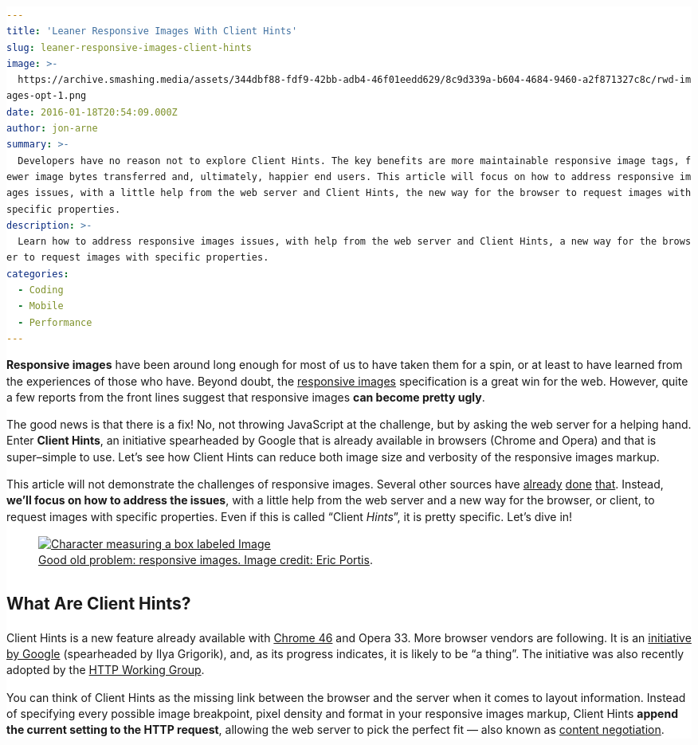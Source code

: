 ```yaml
---
title: 'Leaner Responsive Images With Client Hints'
slug: leaner-responsive-images-client-hints
image: >-
  https://archive.smashing.media/assets/344dbf88-fdf9-42bb-adb4-46f01eedd629/8c9d339a-b604-4684-9460-a2f871327c8c/rwd-images-opt-1.png
date: 2016-01-18T20:54:09.000Z
author: jon-arne
summary: >-
  Developers have no reason not to explore Client Hints. The key benefits are more maintainable responsive image tags, fewer image bytes transferred and, ultimately, happier end users. This article will focus on how to address responsive images issues, with a little help from the web server and Client Hints, the new way for the browser to request images with specific properties.
description: >-
  Learn how to address responsive images issues, with help from the web server and Client Hints, a new way for the browser to request images with specific properties.
categories:
  - Coding
  - Mobile
  - Performance
---
```

**Responsive images** have been around long enough for most of us to have taken them for a spin, or at least to have learned from the experiences of those who have. Beyond doubt, the [responsive images](https://www.smashingmagazine.com/2014/05/responsive-images-done-right-guide-picture-srcset/) specification is a great win for the web. However, quite a few reports from the front lines suggest that responsive images **can become pretty ugly**.

The good news is that there is a fix! No, not throwing JavaScript at the challenge, but by asking the web server for a helping hand. Enter **Client Hints**, an initiative spearheaded by Google that is already available in browsers (Chrome and Opera) and that is super&ndash;simple to use. Let’s see how Client Hints can reduce both image size and verbosity of the responsive images markup.

This article will not demonstrate the challenges of responsive images. Several other sources have [already](https://www.scientiamobile.com/page/responsive-images-specification-real-world-scenarios) [done](https://codepen.io/Tigt/post/when-responsive-images-get-ugly) [that](https://dev.opera.com/articles/responsive-images/). Instead, **we’ll focus on how to address the issues**, with a little help from the web server and a new way for the browser, or client, to request images with specific properties. Even if this is called “Client *Hints*”, it is pretty specific. Let’s dive in!

<figure><a href="https://www.smashingmagazine.com/2014/05/responsive-images-done-right-guide-picture-srcset/"><img src="https://archive.smashing.media/assets/344dbf88-fdf9-42bb-adb4-46f01eedd629/8c9d339a-b604-4684-9460-a2f871327c8c/rwd-images-opt-1.png" width="500" height="340" alt="Character measuring a box labeled Image" /><figcaption>Good old problem: responsive images. Image credit: <a href="https://www.smashingmagazine.com/2014/05/responsive-images-done-right-guide-picture-srcset/">Eric Portis</a>.</figcaption></figure>

## What Are Client Hints?

Client Hints is a new feature already available with [Chrome 46](https://youtu.be/X1F8GEiZf9o?t=122) and Opera 33. More browser vendors are following. It is an [initiative by Google](https://github.com/igrigorik/http-client-hints) (spearheaded by Ilya Grigorik), and, as its progress indicates, it is likely to be “a thing”. The initiative was also recently adopted by the [HTTP Working Group](https://tools.ietf.org/html/draft-ietf-httpbis-client-hints-00).

You can think of Client Hints as the missing link between the browser and the server when it comes to layout information. Instead of specifying every possible image breakpoint, pixel density and format in your responsive images markup, Client Hints **append the current setting to the HTTP request**, allowing the web server to pick the perfect fit &mdash; also known as [content negotiation](https://en.wikipedia.org/wiki/Content_negotiation).

